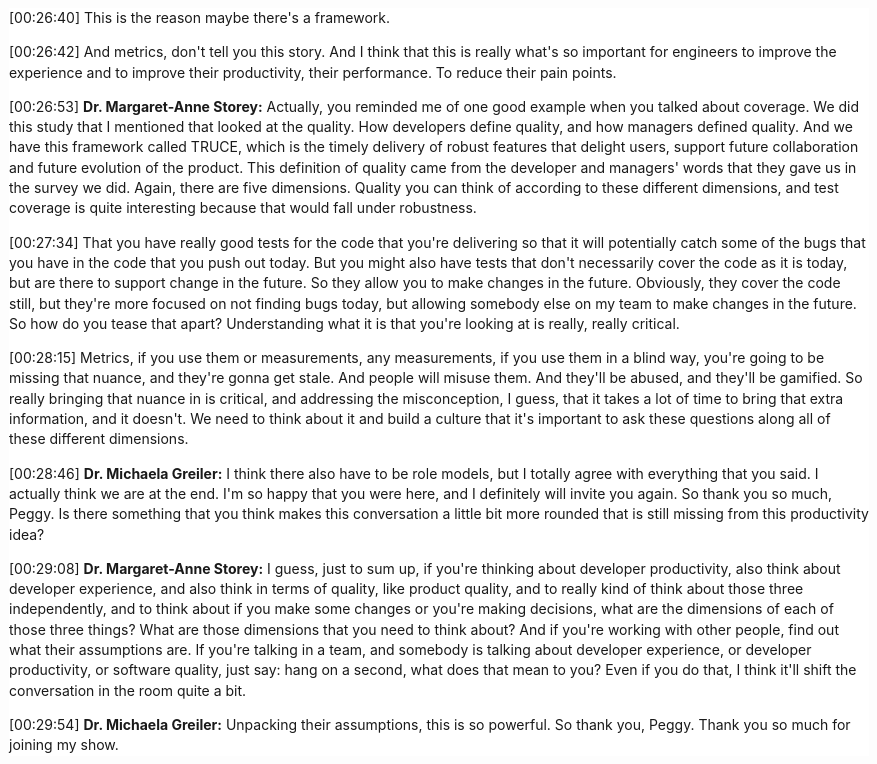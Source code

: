[00:26:40] This is the reason maybe there's a framework.

[00:26:42] And metrics, don't tell you this story. And I think that this is
really what's so important for engineers to improve the experience and to
improve their productivity, their performance. To reduce their pain points.

[00:26:53] **Dr. Margaret-Anne Storey:** Actually, you reminded me of one good
example when you talked about coverage. We did this study that I mentioned that
looked at the quality. How developers define quality, and how managers defined
quality. And we have this framework called TRUCE, which is the timely delivery
of robust features that delight users, support future collaboration and future
evolution of the product. This definition of quality came from the developer and
managers' words that they gave us in the survey we did. Again, there are five
dimensions. Quality you can think of according to these different dimensions,
and test coverage is quite interesting because that would fall under robustness.

[00:27:34] That you have really good tests for the code that you're delivering
so that it will potentially catch some of the bugs that you have in the code
that you push out today. But you might also have tests that don't necessarily
cover the code as it is today, but are there to support change in the future. So
they allow you to make changes in the future. Obviously, they cover the code
still, but they're more focused on not finding bugs today, but allowing somebody
else on my team to make changes in the future. So how do you tease that apart?
Understanding what it is that you're looking at is really, really critical.

[00:28:15] Metrics, if you use them or measurements, any measurements, if you
use them in a blind way, you're going to be missing that nuance, and they're
gonna get stale. And people will misuse them. And they'll be abused, and they'll
be gamified. So really bringing that nuance in is critical, and addressing the
misconception, I guess, that it takes a lot of time to bring that extra
information, and it doesn't. We need to think about it and build a culture that
it's important to ask these questions along all of these different dimensions.

[00:28:46] **Dr. Michaela Greiler:** I think there also have to be role models,
but I totally agree with everything that you said. I actually think we are at
the end. I'm so happy that you were here, and I definitely will invite you
again. So thank you so much, Peggy. Is there something that you think makes this
conversation a little bit more rounded that is still missing from this
productivity idea?

[00:29:08] **Dr. Margaret-Anne Storey:** I guess, just to sum up, if you're
thinking about developer productivity, also think about developer experience,
and also think in terms of quality, like product quality, and to really kind of
think about those three independently, and to think about if you make some
changes or you're making decisions, what are the dimensions of each of those
three things? What are those dimensions that you need to think about? And if
you're working with other people, find out what their assumptions are. If you're
talking in a team, and somebody is talking about developer experience, or
developer productivity, or software quality, just say: hang on a second, what does
that mean to you? Even if you do that, I think it'll shift the conversation in
the room quite a bit.

[00:29:54] **Dr. Michaela Greiler:** Unpacking their assumptions, this is so
powerful. So thank you, Peggy. Thank you so much for joining my show.
